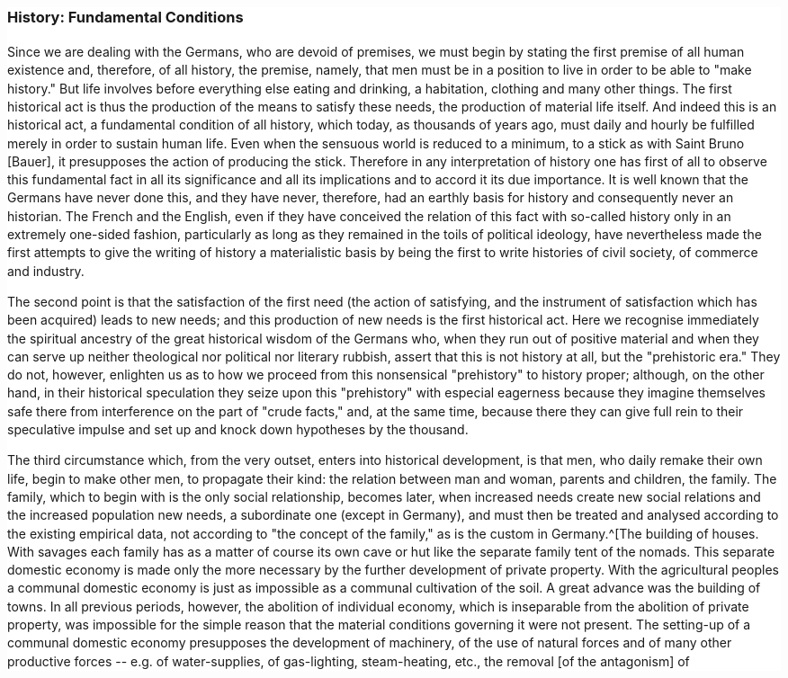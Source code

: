 ### History: Fundamental Conditions

Since we are dealing with the Germans, who are devoid of premises, we
must begin by stating the first premise of all human existence and,
therefore, of all history, the premise, namely, that men must be in a
position to live in order to be able to "make history." But life
involves before everything else eating and drinking, a habitation,
clothing and many other things. The first historical act is thus the
production of the means to satisfy these needs, the production of
material life itself. And indeed this is an historical act, a
fundamental condition of all history, which today, as thousands of years
ago, must daily and hourly be fulfilled merely in order to sustain human
life. Even when the sensuous world is reduced to a minimum, to a stick
as with Saint Bruno [Bauer], it presupposes the action of producing the
stick. Therefore in any interpretation of history one has first of all
to observe this fundamental fact in all its significance and all its
implications and to accord it its due importance. It is well known that
the Germans have never done this, and they have never, therefore, had an
earthly basis for history and consequently never an historian. The
French and the English, even if they have conceived the relation of this
fact with so-called history only in an extremely one-sided fashion,
particularly as long as they remained in the toils of political
ideology, have nevertheless made the first attempts to give the writing
of history a materialistic basis by being the first to write histories
of civil society, of commerce and industry.

The second point is that the satisfaction of the first need (the action
of satisfying, and the instrument of satisfaction which has been
acquired) leads to new needs; and this production of new needs is the
first historical act. Here we recognise immediately the spiritual
ancestry of the great historical wisdom of the Germans who, when they
run out of positive material and when they can serve up neither
theological nor political nor literary rubbish, assert that this is not
history at all, but the "prehistoric era." They do not, however,
enlighten us as to how we proceed from this nonsensical "prehistory" to
history proper; although, on the other hand, in their historical
speculation they seize upon this "prehistory" with especial eagerness
because they imagine themselves safe there from interference on the part
of "crude facts," and, at the same time, because there they can give
full rein to their speculative impulse and set up and knock down
hypotheses by the thousand.

The third circumstance which, from the very outset, enters into
historical development, is that men, who daily remake their own life,
begin to make other men, to propagate their kind: the relation between
man and woman, parents and children, the family. The family, which to
begin with is the only social relationship, becomes later, when
increased needs create new social relations and the increased population
new needs, a subordinate one (except in Germany), and must then be
treated and analysed according to the existing empirical data, not
according to "the concept of the family," as is the custom in
Germany.^[The building of houses. With savages each family has as a
matter of course its own cave or hut like the separate family tent of
the nomads. This separate domestic economy is made only the more
necessary by the further development of private property. With the
agricultural peoples a communal domestic economy is just as impossible
as a communal cultivation of the soil. A great advance was the building
of towns. In all previous periods, however, the abolition of individual
economy, which is inseparable from the abolition of private property,
was impossible for the simple reason that the material conditions
governing it were not present. The setting-up of a communal domestic
economy presupposes the development of machinery, of the use of natural
forces and of many other productive forces -- e.g. of water-supplies, of
gas-lighting, steam-heating, etc., the removal [of the antagonism] of